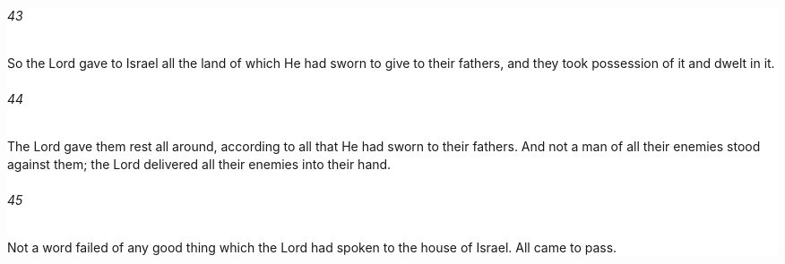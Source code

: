 ###### 43 
So the Lord gave to Israel all the land of which He had sworn to give to their fathers, and they took possession of it and dwelt in it. 

###### 44 
The Lord gave them rest all around, according to all that He had sworn to their fathers. And not a man of all their enemies stood against them; the Lord delivered all their enemies into their hand. 

###### 45 
Not a word failed of any good thing which the Lord had spoken to the house of Israel. All came to pass.
